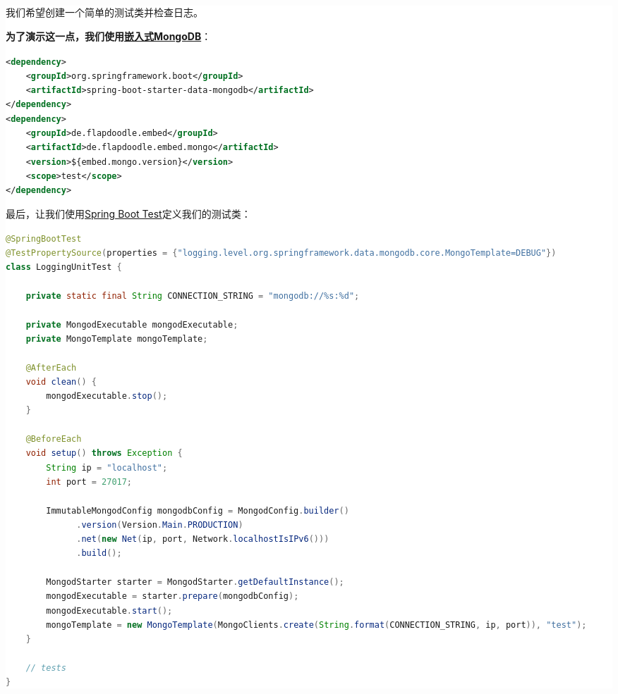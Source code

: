 我们希望创建一个简单的测试类并检查日志。

**为了演示这一点，我们使用[嵌入式MongoDB](https://www.baeldung.com/spring-boot-embedded-mongodb)**：

```xml
<dependency>
    <groupId>org.springframework.boot</groupId>
    <artifactId>spring-boot-starter-data-mongodb</artifactId>
</dependency>
<dependency>
    <groupId>de.flapdoodle.embed</groupId>
    <artifactId>de.flapdoodle.embed.mongo</artifactId>
    <version>${embed.mongo.version}</version>
    <scope>test</scope>
</dependency>
```

最后，让我们使用[Spring Boot Test](https://www.baeldung.com/spring-boot-testing)定义我们的测试类：

```java
@SpringBootTest
@TestPropertySource(properties = {"logging.level.org.springframework.data.mongodb.core.MongoTemplate=DEBUG"})
class LoggingUnitTest {

    private static final String CONNECTION_STRING = "mongodb://%s:%d";

    private MongodExecutable mongodExecutable;
    private MongoTemplate mongoTemplate;

    @AfterEach
    void clean() {
        mongodExecutable.stop();
    }

    @BeforeEach
    void setup() throws Exception {
        String ip = "localhost";
        int port = 27017;

        ImmutableMongodConfig mongodbConfig = MongodConfig.builder()
              .version(Version.Main.PRODUCTION)
              .net(new Net(ip, port, Network.localhostIsIPv6()))
              .build();

        MongodStarter starter = MongodStarter.getDefaultInstance();
        mongodExecutable = starter.prepare(mongodbConfig);
        mongodExecutable.start();
        mongoTemplate = new MongoTemplate(MongoClients.create(String.format(CONNECTION_STRING, ip, port)), "test");
    }

    // tests
}
```
